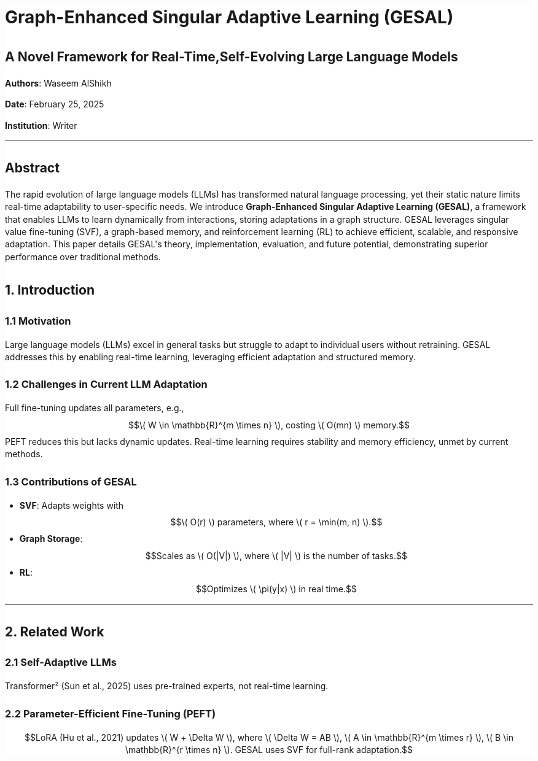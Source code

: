 # Graph-Enhanced Singular Adaptive Learning (GESAL)  
## A Novel Framework for Real-Time,Self-Evolving Large Language Models  

**Authors**: Waseem AlShikh 

**Date**: February 25, 2025  

**Institution**: Writer  

---

## Abstract

The rapid evolution of large language models (LLMs) has transformed natural language processing, yet their static nature limits real-time adaptability to user-specific needs. We introduce **Graph-Enhanced Singular Adaptive Learning (GESAL)**, a framework that enables LLMs to learn dynamically from interactions, storing adaptations in a graph structure. GESAL leverages singular value fine-tuning (SVF), a graph-based memory, and reinforcement learning (RL) to achieve efficient, scalable, and responsive adaptation. This paper details GESAL's theory, implementation, evaluation, and future potential, demonstrating superior performance over traditional methods.


## 1. Introduction

### 1.1 Motivation
Large language models (LLMs) excel in general tasks but struggle to adapt to individual users without retraining. GESAL addresses this by enabling real-time learning, leveraging efficient adaptation and structured memory.

### 1.2 Challenges in Current LLM Adaptation
Full fine-tuning updates all parameters, e.g., $$\( W \in \mathbb{R}^{m \times n} \), costing \( O(mn) \) memory.$$ PEFT reduces this but lacks dynamic updates. Real-time learning requires stability and memory efficiency, unmet by current methods.

### 1.3 Contributions of GESAL
- **SVF**: Adapts weights with $$\( O(r) \) parameters, where \( r = \min(m, n) \).$$
- **Graph Storage**: $$Scales as \( O(|V|) \), where \( |V| \) is the number of tasks.$$
- **RL**: $$Optimizes \( \pi(y|x) \) in real time.$$

---

## 2. Related Work

### 2.1 Self-Adaptive LLMs
Transformer² (Sun et al., 2025) uses pre-trained experts, not real-time learning.

### 2.2 Parameter-Efficient Fine-Tuning (PEFT)
$$LoRA (Hu et al., 2021) updates \( W + \Delta W \), where \( \Delta W = AB \), \( A \in \mathbb{R}^{m \times r} \), \( B \in \mathbb{R}^{r \times n} \). GESAL uses SVF for full-rank adaptation.$$
